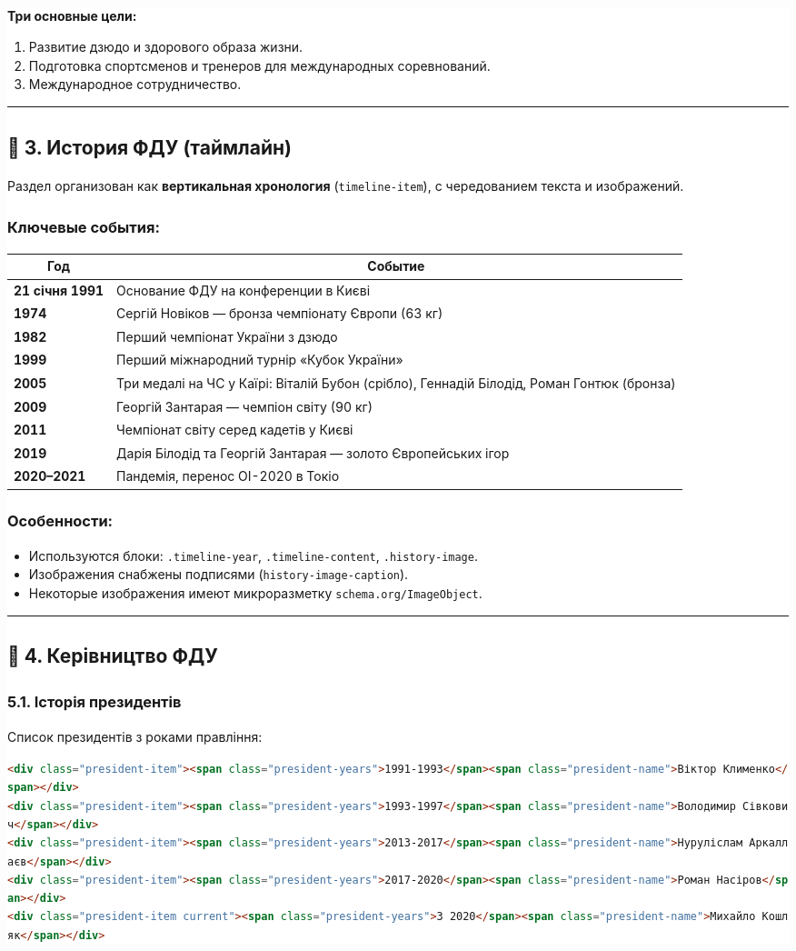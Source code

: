 **Три основные цели:**
1. Развитие дзюдо и здорового образа жизни.
2. Подготовка спортсменов и тренеров для международных соревнований.
3. Международное сотрудничество.

---

## 📜 3. История ФДУ (таймлайн)

Раздел организован как **вертикальная хронология** (`timeline-item`), с чередованием текста и изображений.

### Ключевые события:

| Год | Событие |
|-----|-------|
| **21 січня 1991** | Основание ФДУ на конференции в Києві |
| **1974** | Сергій Новіков — бронза чемпіонату Європи (63 кг) |
| **1982** | Перший чемпіонат України з дзюдо |
| **1999** | Перший міжнародний турнір «Кубок України» |
| **2005** | Три медалі на ЧС у Каїрі: Віталій Бубон (срібло), Геннадій Білодід, Роман Гонтюк (бронза) |
| **2009** | Георгій Зантарая — чемпіон світу (90 кг) |
| **2011** | Чемпіонат світу серед кадетів у Києві |
| **2019** | Дарія Білодід та Георгій Зантарая — золото Європейських ігор |
| **2020–2021** | Пандемія, перенос ОІ-2020 в Токіо |

### Особенности:
- Используются блоки: `.timeline-year`, `.timeline-content`, `.history-image`.
- Изображения снабжены подписями (`history-image-caption`).
- Некоторые изображения имеют микроразметку `schema.org/ImageObject`.

---

## 👑 4. Керівництво ФДУ

### 5.1. Історія президентів

Список президентів з роками правління:

```html
<div class="president-item"><span class="president-years">1991-1993</span><span class="president-name">Віктор Клименко</span></div>
<div class="president-item"><span class="president-years">1993-1997</span><span class="president-name">Володимир Сівкович</span></div>
<div class="president-item"><span class="president-years">2013-2017</span><span class="president-name">Нуруліслам Аркаллаєв</span></div>
<div class="president-item"><span class="president-years">2017-2020</span><span class="president-name">Роман Насіров</span></div>
<div class="president-item current"><span class="president-years">З 2020</span><span class="president-name">Михайло Кошляк</span></div>
```

